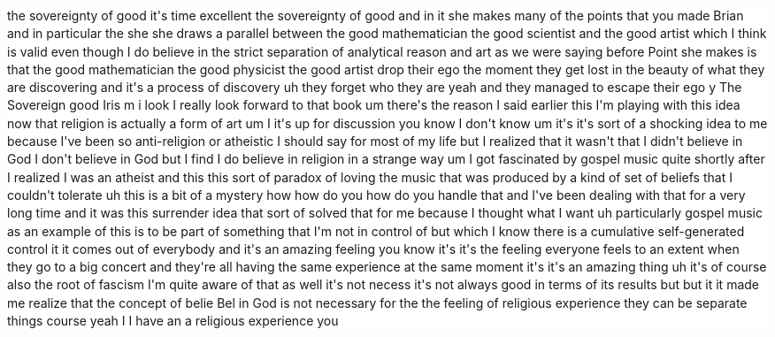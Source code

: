 the sovereignty of good it's time
excellent the sovereignty of good and in
it she makes many of the points that you
made Brian and in particular the she she
draws a parallel between the good
mathematician the good scientist and the
good artist which I think is valid even
though I do believe in the strict
separation of analytical reason and art
as we were saying before Point she makes
is that the good mathematician the good
physicist the good
artist drop their ego the moment they
get lost in the beauty of what they are
discovering and it's a process of
discovery uh they forget who they are
yeah and they managed to escape their
ego y The Sovereign good Iris m i look I
really look forward to that book um
there's the reason I said earlier this
I'm playing with this idea now that
religion is actually a form of art um I
it's up for discussion you know I don't
know um it's it's sort of a shocking
idea to me because I've been so
anti-religion
or atheistic I should say for most of my
life but I realized that it wasn't that
I didn't believe in God I don't believe
in God but I find I do believe in
religion in a strange way um I got
fascinated by gospel
music quite shortly after I realized I
was an atheist and this this sort of
paradox of loving the music that was
produced by a kind of set of beliefs
that I couldn't tolerate uh this is a
bit of a mystery how how do you how do
you handle that and I've been dealing
with that for a very long time and it
was this surrender idea that sort of
solved that for me because I thought
what I
want uh particularly gospel music as an
example of this is to be part of
something that I'm not in control of but
which I know there is a cumulative
self-generated control it it comes out
of everybody
and it's an amazing feeling you know
it's it's the feeling everyone feels to
an extent when they go to a big concert
and they're all having the same
experience at the same moment it's it's
an amazing thing uh it's of course also
the root of fascism I'm quite aware of
that as
well it's not necess it's not always
good in terms of its results but but it
it made me realize that the concept of
belie Bel in God is not necessary for
the the feeling of religious experience
they can be separate things course yeah
I I have an a religious experience you